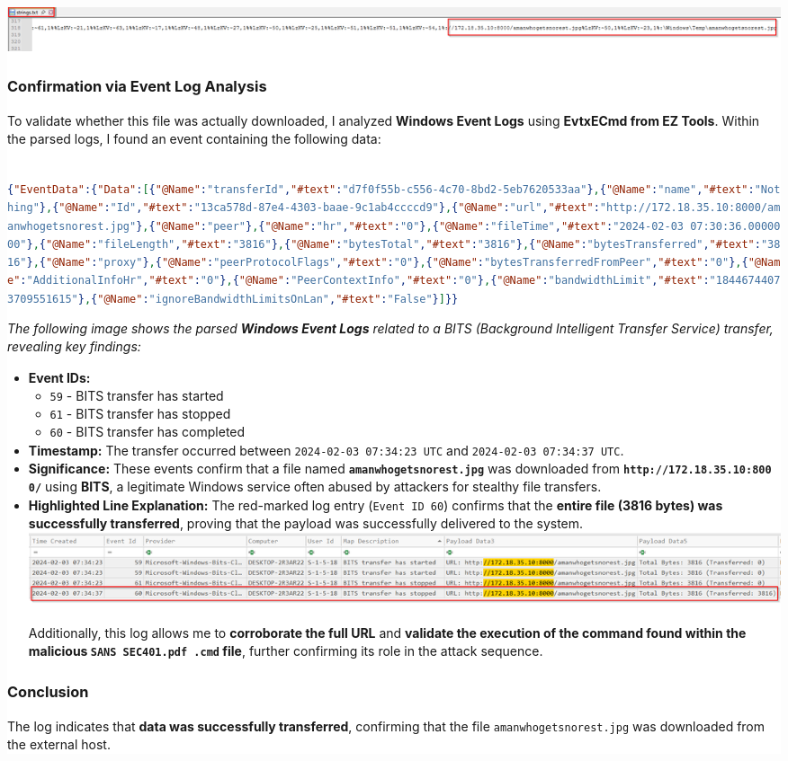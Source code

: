 ![](images/stringsoutput2.png)

### Confirmation via Event Log Analysis
To validate whether this file was actually downloaded, I analyzed **Windows Event Logs** using **EvtxECmd from EZ Tools**. Within the parsed logs, I found an event containing the following data:

```json

{"EventData":{"Data":[{"@Name":"transferId","#text":"d7f0f55b-c556-4c70-8bd2-5eb7620533aa"},{"@Name":"name","#text":"Nothing"},{"@Name":"Id","#text":"13ca578d-87e4-4303-baae-9c1ab4ccccd9"},{"@Name":"url","#text":"http://172.18.35.10:8000/amanwhogetsnorest.jpg"},{"@Name":"peer"},{"@Name":"hr","#text":"0"},{"@Name":"fileTime","#text":"2024-02-03 07:30:36.0000000"},{"@Name":"fileLength","#text":"3816"},{"@Name":"bytesTotal","#text":"3816"},{"@Name":"bytesTransferred","#text":"3816"},{"@Name":"proxy"},{"@Name":"peerProtocolFlags","#text":"0"},{"@Name":"bytesTransferredFromPeer","#text":"0"},{"@Name":"AdditionalInfoHr","#text":"0"},{"@Name":"PeerContextInfo","#text":"0"},{"@Name":"bandwidthLimit","#text":"18446744073709551615"},{"@Name":"ignoreBandwidthLimitsOnLan","#text":"False"}]}}


```

_The following image shows the parsed **Windows Event Logs** related to a BITS (Background Intelligent Transfer Service) transfer, revealing key findings:_

- **Event IDs:**
    - `59` - BITS transfer has started
    - `61` - BITS transfer has stopped
    - `60` - BITS transfer has completed
- **Timestamp:** The transfer occurred between `2024-02-03 07:34:23 UTC` and `2024-02-03 07:34:37 UTC`.
- **Significance:** These events confirm that a file named **`amanwhogetsnorest.jpg`** was downloaded from **`http://172.18.35.10:8000/`** using **BITS**, a legitimate Windows service often abused by attackers for stealthy file transfers.
- **Highlighted Line Explanation:** The red-marked log entry (`Event ID 60`) confirms that the **entire file (3816 bytes) was successfully transferred**, proving that the payload was successfully delivered to the system.
![](images/bits.png)
Additionally, this log allows me to **corroborate the full URL** and **validate the execution of the command found within the malicious `SANS SEC401.pdf .cmd` file**, further confirming its role in the attack sequence.
### Conclusion
The log indicates that **data was successfully transferred**, confirming that the file `amanwhogetsnorest.jpg` was downloaded from the external host.
